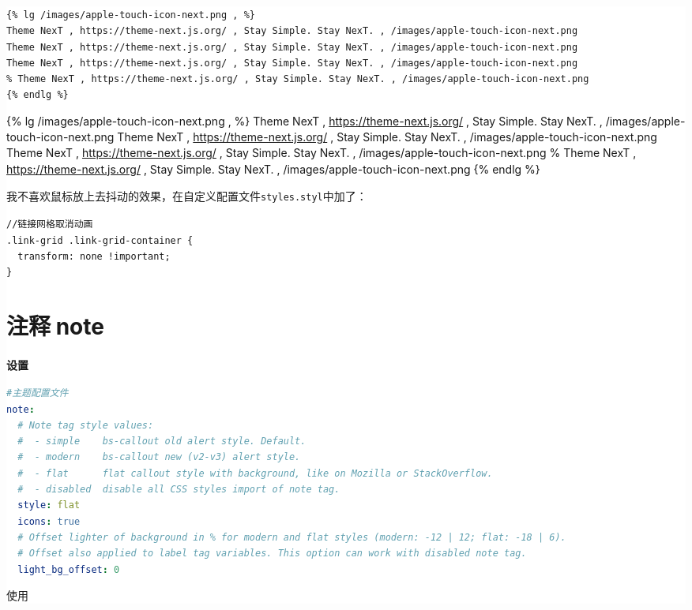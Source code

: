 ```
{% lg /images/apple-touch-icon-next.png , %}
Theme NexT , https://theme-next.js.org/ , Stay Simple. Stay NexT. , /images/apple-touch-icon-next.png
Theme NexT , https://theme-next.js.org/ , Stay Simple. Stay NexT. , /images/apple-touch-icon-next.png
Theme NexT , https://theme-next.js.org/ , Stay Simple. Stay NexT. , /images/apple-touch-icon-next.png
% Theme NexT , https://theme-next.js.org/ , Stay Simple. Stay NexT. , /images/apple-touch-icon-next.png
{% endlg %}
```

{% lg /images/apple-touch-icon-next.png , %}
Theme NexT , https://theme-next.js.org/ , Stay Simple. Stay NexT. , /images/apple-touch-icon-next.png
Theme NexT , https://theme-next.js.org/ , Stay Simple. Stay NexT. , /images/apple-touch-icon-next.png
Theme NexT , https://theme-next.js.org/ , Stay Simple. Stay NexT. , /images/apple-touch-icon-next.png
% Theme NexT , https://theme-next.js.org/ , Stay Simple. Stay NexT. , /images/apple-touch-icon-next.png
{% endlg %}



我不喜欢鼠标放上去抖动的效果，在自定义配置文件`styles.styl`中加了：

```stylus
//链接网格取消动画
.link-grid .link-grid-container {
  transform: none !important;
}
```

# 注释 note

**设置**

```yaml
#主题配置文件
note:
  # Note tag style values:
  #  - simple    bs-callout old alert style. Default.
  #  - modern    bs-callout new (v2-v3) alert style.
  #  - flat      flat callout style with background, like on Mozilla or StackOverflow.
  #  - disabled  disable all CSS styles import of note tag.
  style: flat
  icons: true
  # Offset lighter of background in % for modern and flat styles (modern: -12 | 12; flat: -18 | 6).
  # Offset also applied to label tag variables. This option can work with disabled note tag.
  light_bg_offset: 0
```

使用
